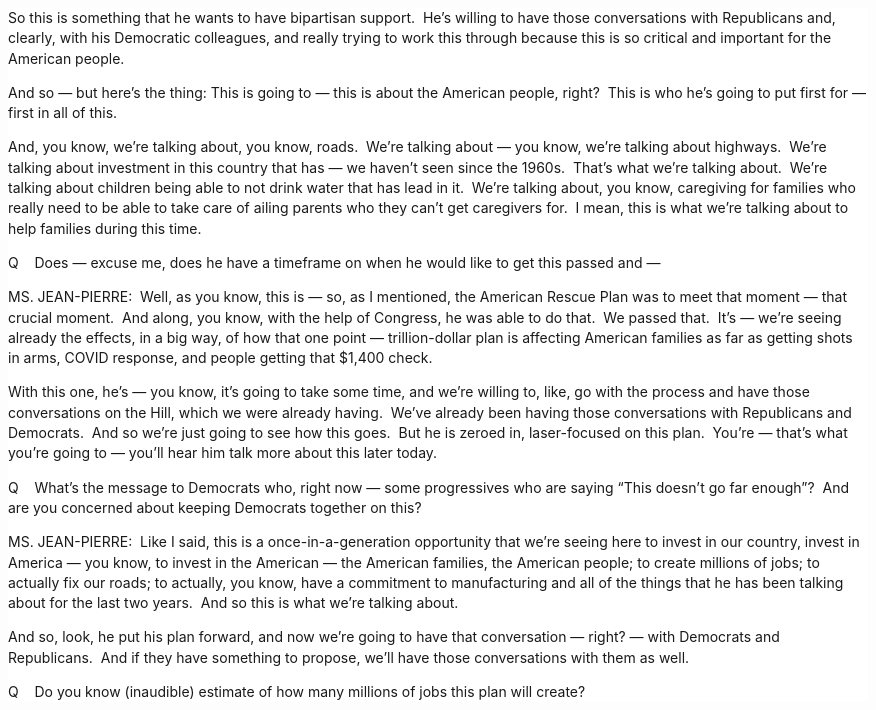 So this is something that he wants to have bipartisan support.  He’s
willing to have those conversations with Republicans and, clearly, with
his Democratic colleagues, and really trying to work this through
because this is so critical and important for the American people.  
  
And so — but here’s the thing: This is going to — this is about the
American people, right?  This is who he’s going to put first for — first
in all of this.   
  
And, you know, we’re talking about, you know, roads.  We’re talking
about — you know, we’re talking about highways.  We’re talking about
investment in this country that has — we haven’t seen since the 1960s. 
That’s what we’re talking about.  We’re talking about children being
able to not drink water that has lead in it.  We’re talking about, you
know, caregiving for families who really need to be able to take care of
ailing parents who they can’t get caregivers for.  I mean, this is what
we’re talking about to help families during this time.  
  
Q    Does — excuse me, does he have a timeframe on when he would like to
get this passed and —  
  
MS. JEAN-PIERRE:  Well, as you know, this is — so, as I mentioned, the
American Rescue Plan was to meet that moment — that crucial moment.  And
along, you know, with the help of Congress, he was able to do that.  We
passed that.  It’s — we’re seeing already the effects, in a big way, of
how that one point — trillion-dollar plan is affecting American families
as far as getting shots in arms, COVID response, and people getting that
$1,400 check.  
  
With this one, he’s — you know, it’s going to take some time, and we’re
willing to, like, go with the process and have those conversations on
the Hill, which we were already having.  We’ve already been having those
conversations with Republicans and Democrats.  And so we’re just going
to see how this goes.  But he is zeroed in, laser-focused on this plan. 
You’re — that’s what you’re going to — you’ll hear him talk more about
this later today.  
  
Q    What’s the message to Democrats who, right now — some progressives
who are saying “This doesn’t go far enough”?  And are you concerned
about keeping Democrats together on this?  
  
MS. JEAN-PIERRE:  Like I said, this is a once-in-a-generation
opportunity that we’re seeing here to invest in our country, invest in
America — you know, to invest in the American — the American families,
the American people; to create millions of jobs; to actually fix our
roads; to actually, you know, have a commitment to manufacturing and all
of the things that he has been talking about for the last two years. 
And so this is what we’re talking about.  
  
And so, look, he put his plan forward, and now we’re going to have that
conversation — right? — with Democrats and Republicans.  And if they
have something to propose, we’ll have those conversations with them as
well.  
  
Q    Do you know (inaudible) estimate of how many millions of jobs this
plan will create?  
  